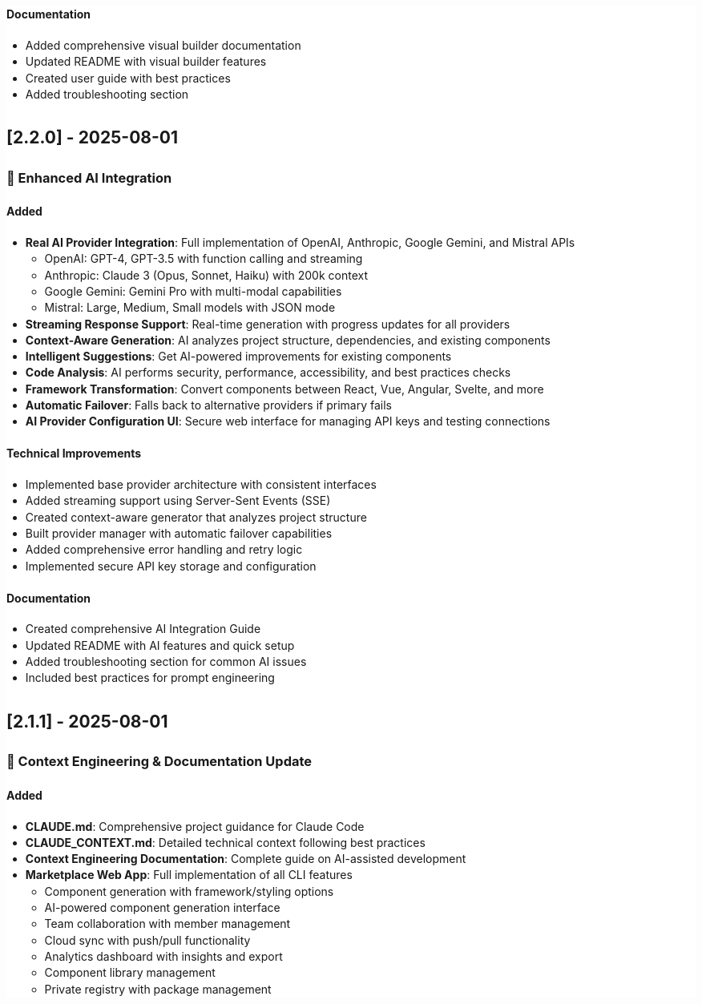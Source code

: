 #### Documentation
- Added comprehensive visual builder documentation
- Updated README with visual builder features
- Created user guide with best practices
- Added troubleshooting section

## [2.2.0] - 2025-08-01

### 🤖 Enhanced AI Integration

#### Added
- **Real AI Provider Integration**: Full implementation of OpenAI, Anthropic, Google Gemini, and Mistral APIs
  - OpenAI: GPT-4, GPT-3.5 with function calling and streaming
  - Anthropic: Claude 3 (Opus, Sonnet, Haiku) with 200k context
  - Google Gemini: Gemini Pro with multi-modal capabilities
  - Mistral: Large, Medium, Small models with JSON mode
- **Streaming Response Support**: Real-time generation with progress updates for all providers
- **Context-Aware Generation**: AI analyzes project structure, dependencies, and existing components
- **Intelligent Suggestions**: Get AI-powered improvements for existing components
- **Code Analysis**: AI performs security, performance, accessibility, and best practices checks
- **Framework Transformation**: Convert components between React, Vue, Angular, Svelte, and more
- **Automatic Failover**: Falls back to alternative providers if primary fails
- **AI Provider Configuration UI**: Secure web interface for managing API keys and testing connections

#### Technical Improvements
- Implemented base provider architecture with consistent interfaces
- Added streaming support using Server-Sent Events (SSE)
- Created context-aware generator that analyzes project structure
- Built provider manager with automatic failover capabilities
- Added comprehensive error handling and retry logic
- Implemented secure API key storage and configuration

#### Documentation
- Created comprehensive AI Integration Guide
- Updated README with AI features and quick setup
- Added troubleshooting section for common AI issues
- Included best practices for prompt engineering

## [2.1.1] - 2025-08-01

### 🧠 Context Engineering & Documentation Update

#### Added
- **CLAUDE.md**: Comprehensive project guidance for Claude Code
- **CLAUDE_CONTEXT.md**: Detailed technical context following best practices
- **Context Engineering Documentation**: Complete guide on AI-assisted development
- **Marketplace Web App**: Full implementation of all CLI features
  - Component generation with framework/styling options
  - AI-powered component generation interface
  - Team collaboration with member management
  - Cloud sync with push/pull functionality
  - Analytics dashboard with insights and export
  - Component library management
  - Private registry with package management
